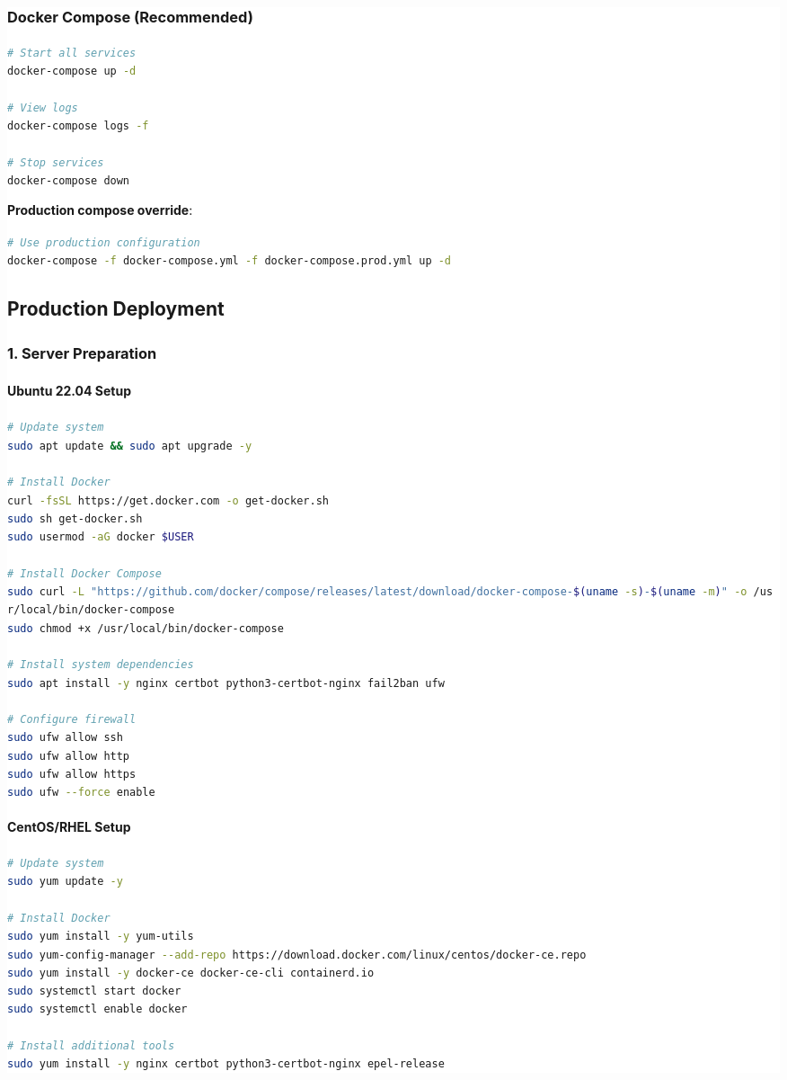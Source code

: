### Docker Compose (Recommended)
```bash
# Start all services
docker-compose up -d

# View logs
docker-compose logs -f

# Stop services
docker-compose down
```

**Production compose override**:
```bash
# Use production configuration
docker-compose -f docker-compose.yml -f docker-compose.prod.yml up -d
```

## Production Deployment

### 1. Server Preparation

#### Ubuntu 22.04 Setup
```bash
# Update system
sudo apt update && sudo apt upgrade -y

# Install Docker
curl -fsSL https://get.docker.com -o get-docker.sh
sudo sh get-docker.sh
sudo usermod -aG docker $USER

# Install Docker Compose
sudo curl -L "https://github.com/docker/compose/releases/latest/download/docker-compose-$(uname -s)-$(uname -m)" -o /usr/local/bin/docker-compose
sudo chmod +x /usr/local/bin/docker-compose

# Install system dependencies
sudo apt install -y nginx certbot python3-certbot-nginx fail2ban ufw

# Configure firewall
sudo ufw allow ssh
sudo ufw allow http
sudo ufw allow https
sudo ufw --force enable
```

#### CentOS/RHEL Setup
```bash
# Update system
sudo yum update -y

# Install Docker
sudo yum install -y yum-utils
sudo yum-config-manager --add-repo https://download.docker.com/linux/centos/docker-ce.repo
sudo yum install -y docker-ce docker-ce-cli containerd.io
sudo systemctl start docker
sudo systemctl enable docker

# Install additional tools
sudo yum install -y nginx certbot python3-certbot-nginx epel-release
```
